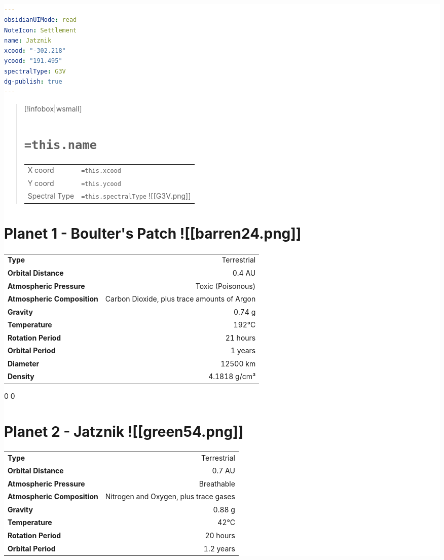 ```yaml
---
obsidianUIMode: read
NoteIcon: Settlement
name: Jatznik
xcood: "-302.218"
ycood: "191.495"
spectralType: G3V
dg-publish: true
---
```

> [!infobox|wsmall]
> # `=this.name`
> | | |
> | - | - |
> | X coord | `=this.xcood` |
> | Y coord| `=this.ycood` |
> | Spectral Type | `=this.spectralType` ![[G3V.png]] |

# Planet 1 - Boulter's Patch ![[barren24.png]]
|                             |                           |
| --------------------------- | -------------------------:|
| **Type**                    |             Terrestrial |
| **Orbital Distance**        |   0.4 AU |
| **Atmospheric Pressure**    |       Toxic (Poisonous) |
| **Atmospheric Composition** |      Carbon Dioxide, plus trace amounts of Argon |
| **Gravity**                 |        0.74 g |
| **Temperature**             |    192°C |
| **Rotation Period**         |  21 hours |
| **Orbital Period** | 1 years |
| **Diameter**                |      12500 km | 
| **Density**                 |    4.1818 g/cm³ |



0
0



# Planet 2 - Jatznik ![[green54.png]]
|                             |                           |
| --------------------------- | -------------------------:|
| **Type**                    |             Terrestrial |
| **Orbital Distance**        |   0.7 AU |
| **Atmospheric Pressure**    |       Breathable |
| **Atmospheric Composition** |      Nitrogen and Oxygen, plus trace gases |
| **Gravity**                 |        0.88 g |
| **Temperature**             |    42°C |
| **Rotation Period**         |  20 hours |
| **Orbital Period** | 1.2 years |